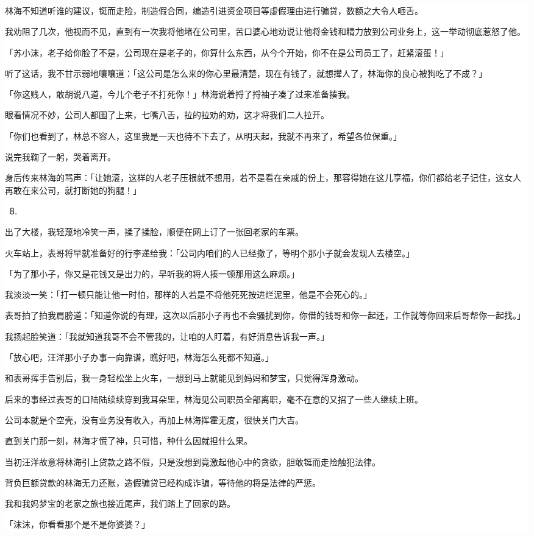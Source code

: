 林海不知道听谁的建议，铤而走险，制造假合同，编造引进资金项目等虚假理由进行骗贷，数额之大令人咂舌。


我劝阻了几次，他视而不见，直到有一次我将他堵在公司里，苦口婆心地劝说让他将金钱和精力放到公司业务上，这一举动彻底惹怒了他。


「苏小沫，老子给你脸了不是，公司现在是老子的，你算什么东西，从今个开始，你不在是公司员工了，赶紧滚蛋！」


听了这话，我不甘示弱地嚷嚷道：「这公司是怎么来的你心里最清楚，现在有钱了，就想撵人了，林海你的良心被狗吃了不成？」


「你这贱人，敢胡说八道，今儿个老子不打死你！」林海说着捋了捋袖子凑了过来准备揍我。


眼看情况不妙，公司人都围了上来，七嘴八舌，拉的拉劝的劝，这才将我们二人拉开。


「你们也看到了，林总不容人，这里我是一天也待不下去了，从明天起，我就不再来了，希望各位保重。」


说完我鞠了一躬，哭着离开。


身后传来林海的骂声：「让她滚，这样的人老子压根就不想用，若不是看在亲戚的份上，那容得她在这儿享福，你们都给老子记住，这女人再敢在来公司，就打断她的狗腿！」


8.


出了大楼，我轻蔑地冷笑一声，揉了揉脸，顺便在网上订了一张回老家的车票。


火车站上，表哥将早就准备好的行李递给我：「公司内咱们的人已经撤了，等明个那小子就会发现人去楼空。」


「为了那小子，你又是花钱又是出力的，早听我的将人揍一顿那用这么麻烦。」


我淡淡一笑：「打一顿只能让他一时怕，那样的人若是不将他死死按进烂泥里，他是不会死心的。」


表哥拍了拍我肩膀道：「知道你说的有理，这次以后那小子再也不会骚扰到你，你借的钱哥和你一起还，工作就等你回来后哥帮你一起找。」


我扬起脸笑道：「我就知道我哥不会不管我的，让咱的人盯着，有好消息告诉我一声。」


「放心吧，汪洋那小子办事一向靠谱，瞧好吧，林海怎么死都不知道。」


和表哥挥手告别后，我一身轻松坐上火车，一想到马上就能见到妈妈和梦宝，只觉得浑身激动。


后来的事经过表哥的口陆陆续续穿到我耳朵里，林海见公司职员全部离职，毫不在意的又招了一些人继续上班。


公司本就是个空壳，没有业务没有收入，再加上林海挥霍无度，很快关门大吉。


直到关门那一刻，林海才慌了神，只可惜，种什么因就担什么果。


当初汪洋故意将林海引上贷款之路不假，只是没想到竟激起他心中的贪欲，胆敢铤而走险触犯法律。


背负巨额贷款的林海无力还账，造假骗贷已经构成诈骗，等待他的将是法律的严惩。


我和我妈梦宝的老家之旅也接近尾声，我们踏上了回家的路。


「沫沫，你看看那个是不是你婆婆？」

